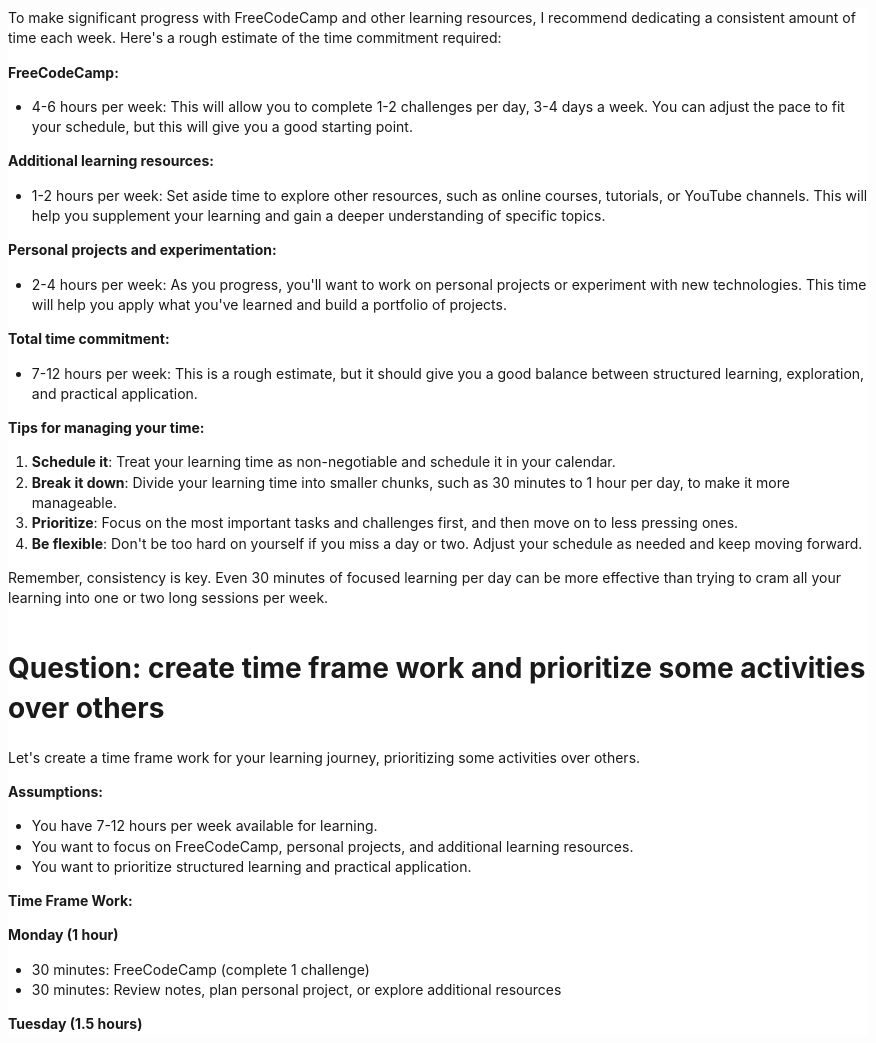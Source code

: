 To make significant progress with FreeCodeCamp and other learning resources, I recommend dedicating a consistent amount of time each week. Here's a rough estimate of the time commitment required:

**FreeCodeCamp:**

* 4-6 hours per week: This will allow you to complete 1-2 challenges per day, 3-4 days a week. You can adjust the pace to fit your schedule, but this will give you a good starting point.

**Additional learning resources:**

* 1-2 hours per week: Set aside time to explore other resources, such as online courses, tutorials, or YouTube channels. This will help you supplement your learning and gain a deeper understanding of specific topics.

**Personal projects and experimentation:**

* 2-4 hours per week: As you progress, you'll want to work on personal projects or experiment with new technologies. This time will help you apply what you've learned and build a portfolio of projects.

**Total time commitment:**

* 7-12 hours per week: This is a rough estimate, but it should give you a good balance between structured learning, exploration, and practical application.

**Tips for managing your time:**

1. **Schedule it**: Treat your learning time as non-negotiable and schedule it in your calendar.
2. **Break it down**: Divide your learning time into smaller chunks, such as 30 minutes to 1 hour per day, to make it more manageable.
3. **Prioritize**: Focus on the most important tasks and challenges first, and then move on to less pressing ones.
4. **Be flexible**: Don't be too hard on yourself if you miss a day or two. Adjust your schedule as needed and keep moving forward.

Remember, consistency is key. Even 30 minutes of focused learning per day can be more effective than trying to cram all your learning into one or two long sessions per week.

# Question: create time frame work and prioritize some activities over others

Let's create a time frame work for your learning journey, prioritizing some activities over others.

**Assumptions:**

* You have 7-12 hours per week available for learning.
* You want to focus on FreeCodeCamp, personal projects, and additional learning resources.
* You want to prioritize structured learning and practical application.

**Time Frame Work:**

**Monday (1 hour)**

* 30 minutes: FreeCodeCamp (complete 1 challenge)
* 30 minutes: Review notes, plan personal project, or explore additional resources

**Tuesday (1.5 hours)**
